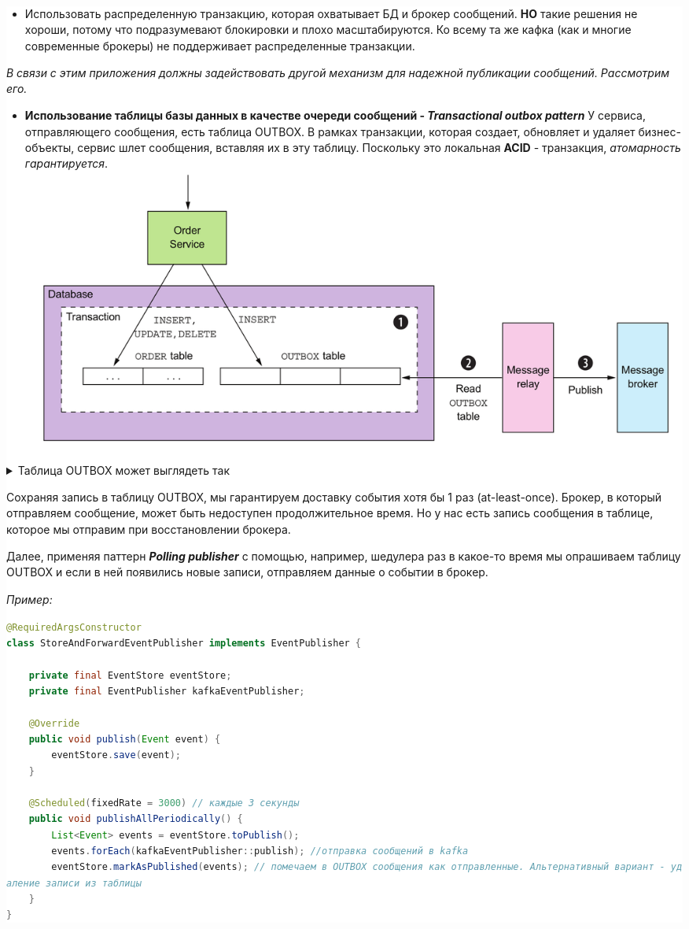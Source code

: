 - Использовать распределенную транзакцию, которая охватывает БД и брокер сообщений. 
**НО** такие решения не хороши, потому что подразумевают 
блокировки и плохо масштабируются. Ко всему та же кафка (как и многие современные брокеры) не поддерживает распределенные транзакции. 

_В связи с этим приложения должны задействовать другой механизм для надежной публикации сообщений. Рассмотрим его._

- **Использование таблицы базы данных в качестве очереди сообщений - _Transactional outbox pattern_**
У сервиса, отправляющего сообщения, есть таблица OUTBOX. В рамках транзакции, которая создает, обновляет и удаляет 
бизнес-объекты, сервис шлет сообщения, вставляя их в эту таблицу. Поскольку это локальная **ACID** - транзакция, _атомарность гарантируется_.
![](img/transactional-outbox.png)
<details><summary>Таблица OUTBOX может выглядеть так</summary></details>

Сохраняя запись в таблицу OUTBOX, мы гарантируем доставку события хотя бы 1 раз (at-least-once). Брокер, в который отправляем сообщение, может быть 
недоступен продолжительное время. Но у нас есть запись сообщения в таблице, которое мы отправим при восстановлении брокера.

Далее, применяя паттерн _**Polling publisher**_ с помощью, например, шедулера раз в какое-то время мы опрашиваем таблицу OUTBOX и если в ней появились новые записи, отправляем данные о событии в брокер.

_Пример:_
```java
@RequiredArgsConstructor
class StoreAndForwardEventPublisher implements EventPublisher {
 
    private final EventStore eventStore;
    private final EventPublisher kafkaEventPublisher;
 
    @Override
    public void publish(Event event) {
        eventStore.save(event);
    }
 
    @Scheduled(fixedRate = 3000) // каждые 3 секунды
    public void publishAllPeriodically() {
        List<Event> events = eventStore.toPublish();
        events.forEach(kafkaEventPublisher::publish); //отправка сообщений в kafka
        eventStore.markAsPublished(events); // помечаем в OUTBOX сообщения как отправленные. Альтернативный вариант - удаление записи из таблицы
    }
}
```